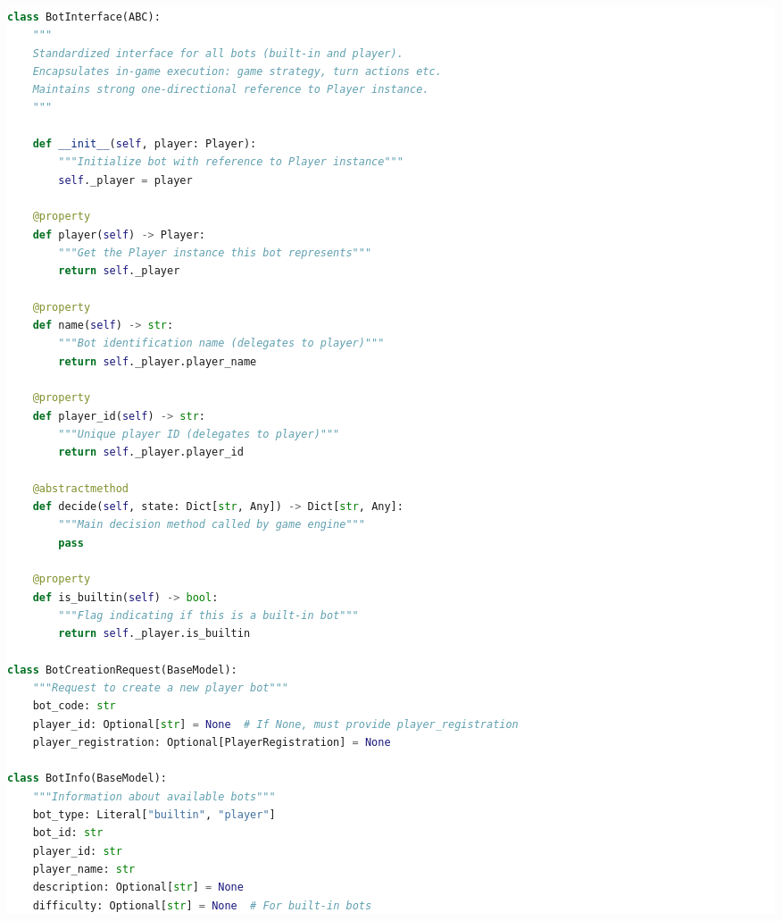 ```python
class BotInterface(ABC):
    """
    Standardized interface for all bots (built-in and player).
    Encapsulates in-game execution: game strategy, turn actions etc.
    Maintains strong one-directional reference to Player instance.
    """
    
    def __init__(self, player: Player):
        """Initialize bot with reference to Player instance"""
        self._player = player
    
    @property
    def player(self) -> Player:
        """Get the Player instance this bot represents"""
        return self._player
    
    @property
    def name(self) -> str:
        """Bot identification name (delegates to player)"""
        return self._player.player_name
    
    @property
    def player_id(self) -> str:
        """Unique player ID (delegates to player)"""
        return self._player.player_id
    
    @abstractmethod
    def decide(self, state: Dict[str, Any]) -> Dict[str, Any]:
        """Main decision method called by game engine"""
        pass
    
    @property
    def is_builtin(self) -> bool:
        """Flag indicating if this is a built-in bot"""
        return self._player.is_builtin

class BotCreationRequest(BaseModel):
    """Request to create a new player bot"""
    bot_code: str
    player_id: Optional[str] = None  # If None, must provide player_registration
    player_registration: Optional[PlayerRegistration] = None

class BotInfo(BaseModel):
    """Information about available bots"""
    bot_type: Literal["builtin", "player"]
    bot_id: str
    player_id: str
    player_name: str
    description: Optional[str] = None
    difficulty: Optional[str] = None  # For built-in bots
```
